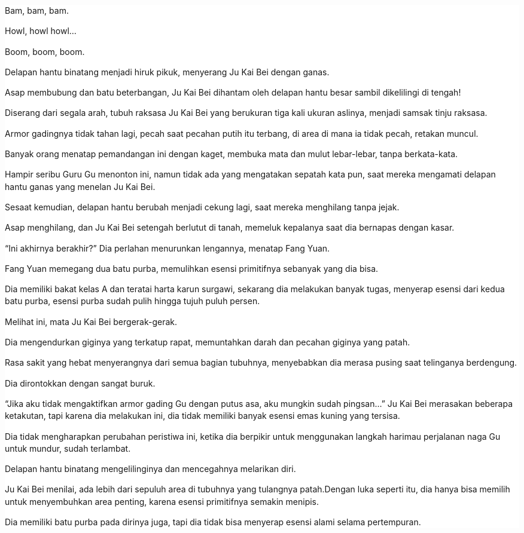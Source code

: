 Bam, bam, bam.

Howl, howl howl…

Boom, boom, boom.

Delapan hantu binatang menjadi hiruk pikuk, menyerang Ju Kai Bei dengan ganas.

Asap membubung dan batu beterbangan, Ju Kai Bei dihantam oleh delapan hantu besar sambil dikelilingi di tengah!

Diserang dari segala arah, tubuh raksasa Ju Kai Bei yang berukuran tiga kali ukuran aslinya, menjadi samsak tinju raksasa.

Armor gadingnya tidak tahan lagi, pecah saat pecahan putih itu terbang, di area di mana ia tidak pecah, retakan muncul.

Banyak orang menatap pemandangan ini dengan kaget, membuka mata dan mulut lebar-lebar, tanpa berkata-kata.

Hampir seribu Guru Gu menonton ini, namun tidak ada yang mengatakan sepatah kata pun, saat mereka mengamati delapan hantu ganas yang menelan Ju Kai Bei.

Sesaat kemudian, delapan hantu berubah menjadi cekung lagi, saat mereka menghilang tanpa jejak.

Asap menghilang, dan Ju Kai Bei setengah berlutut di tanah, memeluk kepalanya saat dia bernapas dengan kasar.

“Ini akhirnya berakhir?” Dia perlahan menurunkan lengannya, menatap Fang Yuan.



Fang Yuan memegang dua batu purba, memulihkan esensi primitifnya sebanyak yang dia bisa.

Dia memiliki bakat kelas A dan teratai harta karun surgawi, sekarang dia melakukan banyak tugas, menyerap esensi dari kedua batu purba, esensi purba sudah pulih hingga tujuh puluh persen.

Melihat ini, mata Ju Kai Bei bergerak-gerak.

Dia mengendurkan giginya yang terkatup rapat, memuntahkan darah dan pecahan giginya yang patah.

Rasa sakit yang hebat menyerangnya dari semua bagian tubuhnya, menyebabkan dia merasa pusing saat telinganya berdengung.

Dia dirontokkan dengan sangat buruk.

“Jika aku tidak mengaktifkan armor gading Gu dengan putus asa, aku mungkin sudah pingsan…” Ju Kai Bei merasakan beberapa ketakutan, tapi karena dia melakukan ini, dia tidak memiliki banyak esensi emas kuning yang tersisa.

Dia tidak mengharapkan perubahan peristiwa ini, ketika dia berpikir untuk menggunakan langkah harimau perjalanan naga Gu untuk mundur, sudah terlambat.

Delapan hantu binatang mengelilinginya dan mencegahnya melarikan diri.

Ju Kai Bei menilai, ada lebih dari sepuluh area di tubuhnya yang tulangnya patah.Dengan luka seperti itu, dia hanya bisa memilih untuk menyembuhkan area penting, karena esensi primitifnya semakin menipis.

Dia memiliki batu purba pada dirinya juga, tapi dia tidak bisa menyerap esensi alami selama pertempuran.
